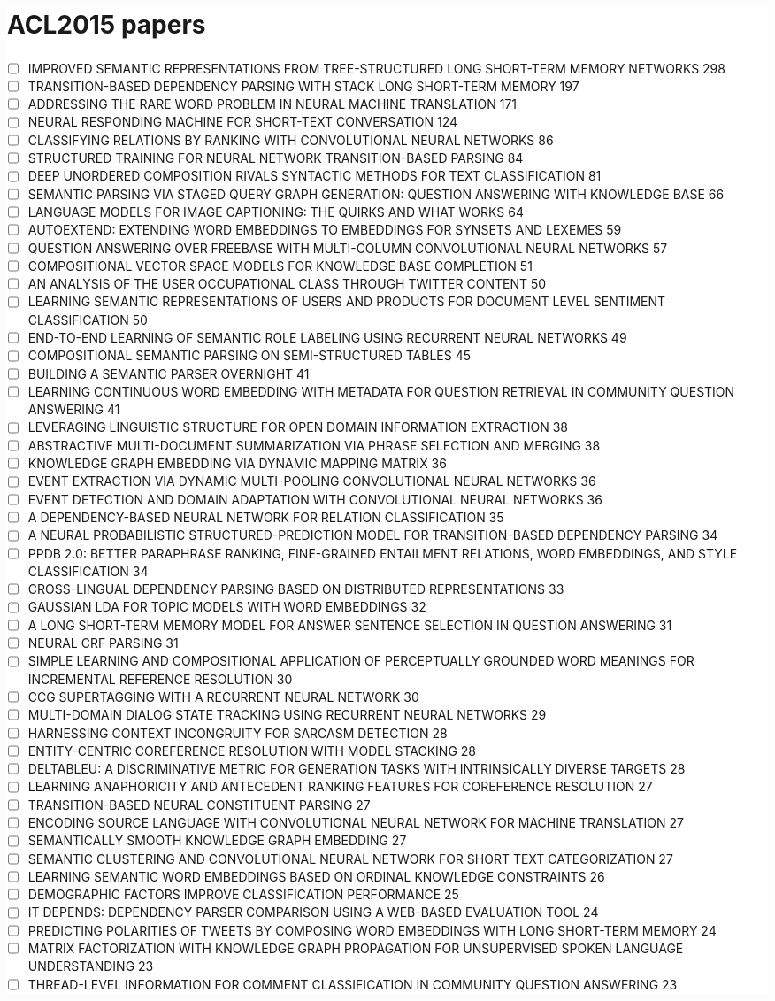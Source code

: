 # ACL2015 papers
- [ ] IMPROVED SEMANTIC REPRESENTATIONS FROM TREE-STRUCTURED LONG SHORT-TERM MEMORY NETWORKS          298
- [ ] TRANSITION-BASED DEPENDENCY PARSING WITH STACK LONG SHORT-TERM MEMORY          197
- [ ] ADDRESSING THE RARE WORD PROBLEM IN NEURAL MACHINE TRANSLATION          171
- [ ] NEURAL RESPONDING MACHINE FOR SHORT-TEXT CONVERSATION          124
- [ ] CLASSIFYING RELATIONS BY RANKING WITH CONVOLUTIONAL NEURAL NETWORKS          86
- [ ] STRUCTURED TRAINING FOR NEURAL NETWORK TRANSITION-BASED PARSING          84
- [ ] DEEP UNORDERED COMPOSITION RIVALS SYNTACTIC METHODS FOR TEXT CLASSIFICATION          81
- [ ] SEMANTIC PARSING VIA STAGED QUERY GRAPH GENERATION: QUESTION ANSWERING WITH KNOWLEDGE BASE          66
- [ ] LANGUAGE MODELS FOR IMAGE CAPTIONING: THE QUIRKS AND WHAT WORKS          64
- [ ] AUTOEXTEND: EXTENDING WORD EMBEDDINGS TO EMBEDDINGS FOR SYNSETS AND LEXEMES          59
- [ ] QUESTION ANSWERING OVER FREEBASE WITH MULTI-COLUMN CONVOLUTIONAL NEURAL NETWORKS          57
- [ ] COMPOSITIONAL VECTOR SPACE MODELS FOR KNOWLEDGE BASE COMPLETION          51
- [ ] AN ANALYSIS OF THE USER OCCUPATIONAL CLASS THROUGH TWITTER CONTENT          50
- [ ] LEARNING SEMANTIC REPRESENTATIONS OF USERS AND PRODUCTS FOR DOCUMENT LEVEL SENTIMENT CLASSIFICATION          50
- [ ] END-TO-END LEARNING OF SEMANTIC ROLE LABELING USING RECURRENT NEURAL NETWORKS          49
- [ ] COMPOSITIONAL SEMANTIC PARSING ON SEMI-STRUCTURED TABLES          45
- [ ] BUILDING A SEMANTIC PARSER OVERNIGHT          41
- [ ] LEARNING CONTINUOUS WORD EMBEDDING WITH METADATA FOR QUESTION RETRIEVAL IN COMMUNITY QUESTION ANSWERING          41
- [ ] LEVERAGING LINGUISTIC STRUCTURE FOR OPEN DOMAIN INFORMATION EXTRACTION          38
- [ ] ABSTRACTIVE MULTI-DOCUMENT SUMMARIZATION VIA PHRASE SELECTION AND MERGING          38
- [ ] KNOWLEDGE GRAPH EMBEDDING VIA DYNAMIC MAPPING MATRIX          36
- [ ] EVENT EXTRACTION VIA DYNAMIC MULTI-POOLING CONVOLUTIONAL NEURAL NETWORKS          36
- [ ] EVENT DETECTION AND DOMAIN ADAPTATION WITH CONVOLUTIONAL NEURAL NETWORKS          36
- [ ] A DEPENDENCY-BASED NEURAL NETWORK FOR RELATION CLASSIFICATION          35
- [ ] A NEURAL PROBABILISTIC STRUCTURED-PREDICTION MODEL FOR TRANSITION-BASED DEPENDENCY PARSING          34
- [ ] PPDB 2.0: BETTER PARAPHRASE RANKING, FINE-GRAINED ENTAILMENT RELATIONS, WORD EMBEDDINGS, AND STYLE CLASSIFICATION          34
- [ ] CROSS-LINGUAL DEPENDENCY PARSING BASED ON DISTRIBUTED REPRESENTATIONS          33
- [ ] GAUSSIAN LDA FOR TOPIC MODELS WITH WORD EMBEDDINGS          32
- [ ] A LONG SHORT-TERM MEMORY MODEL FOR ANSWER SENTENCE SELECTION IN QUESTION ANSWERING          31
- [ ] NEURAL CRF PARSING          31
- [ ] SIMPLE LEARNING AND COMPOSITIONAL APPLICATION OF PERCEPTUALLY GROUNDED WORD MEANINGS FOR INCREMENTAL REFERENCE RESOLUTION          30
- [ ] CCG SUPERTAGGING WITH A RECURRENT NEURAL NETWORK          30
- [ ] MULTI-DOMAIN DIALOG STATE TRACKING USING RECURRENT NEURAL NETWORKS          29
- [ ] HARNESSING CONTEXT INCONGRUITY FOR SARCASM DETECTION          28
- [ ] ENTITY-CENTRIC COREFERENCE RESOLUTION WITH MODEL STACKING          28
- [ ] DELTABLEU: A DISCRIMINATIVE METRIC FOR GENERATION TASKS WITH INTRINSICALLY DIVERSE TARGETS          28
- [ ] LEARNING ANAPHORICITY AND ANTECEDENT RANKING FEATURES FOR COREFERENCE RESOLUTION          27
- [ ] TRANSITION-BASED NEURAL CONSTITUENT PARSING          27
- [ ] ENCODING SOURCE LANGUAGE WITH CONVOLUTIONAL NEURAL NETWORK FOR MACHINE TRANSLATION          27
- [ ] SEMANTICALLY SMOOTH KNOWLEDGE GRAPH EMBEDDING          27
- [ ] SEMANTIC CLUSTERING AND CONVOLUTIONAL NEURAL NETWORK FOR SHORT TEXT CATEGORIZATION          27
- [ ] LEARNING SEMANTIC WORD EMBEDDINGS BASED ON ORDINAL KNOWLEDGE CONSTRAINTS          26
- [ ] DEMOGRAPHIC FACTORS IMPROVE CLASSIFICATION PERFORMANCE          25
- [ ] IT DEPENDS: DEPENDENCY PARSER COMPARISON USING A WEB-BASED EVALUATION TOOL          24
- [ ] PREDICTING POLARITIES OF TWEETS BY COMPOSING WORD EMBEDDINGS WITH LONG SHORT-TERM MEMORY          24
- [ ] MATRIX FACTORIZATION WITH KNOWLEDGE GRAPH PROPAGATION FOR UNSUPERVISED SPOKEN LANGUAGE UNDERSTANDING          23
- [ ] THREAD-LEVEL INFORMATION FOR COMMENT CLASSIFICATION IN COMMUNITY QUESTION ANSWERING          23